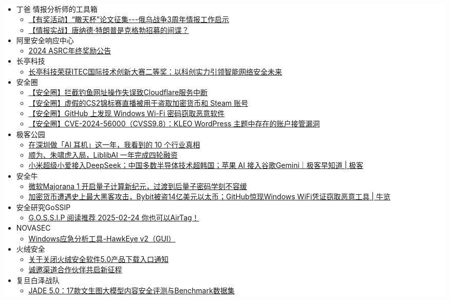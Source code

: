 - 丁爸 情报分析师的工具箱
  - [【有奖活动】“瞰天杯”论文征集---俄乌战争3周年情报工作启示](https://mp.weixin.qq.com/s?__biz=MzI2MTE0NTE3Mw==&mid=2651149202&idx=1&sn=602d0a68a826cccf4967851320da6276&chksm=f1af24a8c6d8adbec9f0de2cd594697924b69a29c54f77ceee10a92d396bcb8847108a9d55da&scene=58&subscene=0#rd)
  - [【情报实战】唐纳德·特朗普是克格勃招募的间谍？](https://mp.weixin.qq.com/s?__biz=MzI2MTE0NTE3Mw==&mid=2651149202&idx=2&sn=b562c6837f18b7fc6150f715d555e998&chksm=f1af24a8c6d8adbedc66a64582cd255f27002e37ed87986d7b8043f6e7a3eddd006e0289ba71&scene=58&subscene=0#rd)
- 阿里安全响应中心
  - [2024 ASRC年终奖励公告](https://mp.weixin.qq.com/s?__biz=MzIxMjEwNTc4NA==&mid=2652997428&idx=1&sn=e0b8cbb5423f63dcce125129219d1d0e&chksm=8c9e0863bbe98175e1151215b9823ad37a7d63ec5359aac6ba86e51fd497e95473947d1c446d&scene=58&subscene=0#rd)
- 长亭科技
  - [长亭科技荣获ITEC国际技术创新大赛二等奖：以科创实力引领智能网络安全未来](https://mp.weixin.qq.com/s?__biz=MzIwNDA2NDk5OQ==&mid=2651388879&idx=1&sn=e37899c03d99b45d471abc1132568948&chksm=8d398a47ba4e035122a84914fe4c0c2a2f835cf163be1ea0d33527961893ea188338870fa3e3&scene=58&subscene=0#rd)
- 安全圈
  - [【安全圈】拦截钓鱼网址操作失误致Cloudflare服务中断](https://mp.weixin.qq.com/s?__biz=MzIzMzE4NDU1OQ==&mid=2652068120&idx=1&sn=ae8350bd62f190fd9ab9a30dfe146983&chksm=f36e7558c419fc4ebb351ce486bb1285a8b37124437a2d34ea72b086d19eec0622decab90add&scene=58&subscene=0#rd)
  - [【安全圈】虚假的CS2锦标赛直播被用于盗取加密货币和 Steam 账号](https://mp.weixin.qq.com/s?__biz=MzIzMzE4NDU1OQ==&mid=2652068120&idx=2&sn=7c1da16297dd1d2f1094b9a648825790&chksm=f36e7558c419fc4e4c14d52b4510ff9961611598696eedc9f8021bc6aedce089607af97d068d&scene=58&subscene=0#rd)
  - [【安全圈】GitHub 上发现 Windows Wi-Fi 密码窃取恶意软件](https://mp.weixin.qq.com/s?__biz=MzIzMzE4NDU1OQ==&mid=2652068120&idx=3&sn=a24961da5e35d85056d0ee9b767256d5&chksm=f36e7558c419fc4ed6acaac4039b5d7fe72cbd37cebf516199a466060e63df1ad3ea97bf190e&scene=58&subscene=0#rd)
  - [【安全圈】CVE-2024-56000（CVSS9.8）：KLEO WordPress 主题中存在的账户接管漏洞](https://mp.weixin.qq.com/s?__biz=MzIzMzE4NDU1OQ==&mid=2652068120&idx=4&sn=d542bcb895565396eeb06f3dd27a9809&chksm=f36e7558c419fc4e47365c9ac74ee849d679cf402628faefbb4eb0797133a5c6f1c29728b35e&scene=58&subscene=0#rd)
- 极客公园
  - [在深圳做「AI 耳机」这一年，我看到的 10 个行业真相](https://mp.weixin.qq.com/s?__biz=MTMwNDMwODQ0MQ==&mid=2653074278&idx=1&sn=f855825f92ba2c9f049418b0255a9623&chksm=7e57ced0492047c6ff63817ae9ab3ee8dad169b44d9306a021c3f9fdb7fdefaddb3a1051bf48&scene=58&subscene=0#rd)
  - [顺为、朱啸虎入局，LiblibAI 一年完成四轮融资](https://mp.weixin.qq.com/s?__biz=MTMwNDMwODQ0MQ==&mid=2653074278&idx=2&sn=466bff9900f757f01c4d86d119cc740e&chksm=7e57ced0492047c6cfc22b5def9a085e17c914ef608e6e518fd5d59d01e132d48ca92c2cb52b&scene=58&subscene=0#rd)
  - [小米超级小爱接入DeepSeek；中国多数半导体技术超韩国；苹果 AI 接入谷歌Gemini｜极客早知道 | 极客](https://mp.weixin.qq.com/s?__biz=MTMwNDMwODQ0MQ==&mid=2653074266&idx=1&sn=b4c322794ce96b835f8a5d1fc6a9cdb4&chksm=7e57ceec492047fadfe0b4814a6a7b7a019272c87a0b77ecd189daf1527bd21325516a630d77&scene=58&subscene=0#rd)
- 安全牛
  - [微软Majorana 1 开启量子计算新纪元，过渡到后量子密码学刻不容缓](https://mp.weixin.qq.com/s?__biz=MjM5Njc3NjM4MA==&mid=2651135206&idx=1&sn=0642d2d6431bca04df95cb5300a53afb&chksm=bd15ac358a6225234b687b0037b12ceafce2fa81b59ad22ba1c1832df9c2f4fede58dbcbba7d&scene=58&subscene=0#rd)
  - [加密货币遭遇史上最大黑客攻击，Bybit被盗14亿美元以太币；GitHub惊现Windows WiFi凭证窃取恶意工具 | 牛览](https://mp.weixin.qq.com/s?__biz=MjM5Njc3NjM4MA==&mid=2651135206&idx=2&sn=5308679292d9d90e08b94e83771a4f61&chksm=bd15ac358a622523aaf928d2b51941ddb925851759fdd5f656c7f758ea968a09c704d8e0e567&scene=58&subscene=0#rd)
- 安全研究GoSSIP
  - [G.O.S.S.I.P 阅读推荐 2025-02-24 你也可以AirTag！](https://mp.weixin.qq.com/s?__biz=Mzg5ODUxMzg0Ng==&mid=2247499787&idx=1&sn=06e294103dd97ac7fef92bc368423dd9&chksm=c063eed2f71467c4b971cac58f1d6af102d3c7a8005fb239b590719109cac4fc569e69a4444b&scene=58&subscene=0#rd)
- NOVASEC
  - [Windows应急分析工具-HawkEye v2（GUI）](https://mp.weixin.qq.com/s?__biz=MzUzODU3ODA0MA==&mid=2247490424&idx=1&sn=257b5f4aa5a05e810bbff30bc3fa43e4&chksm=fad4c66fcda34f79a601e9d1b69386755ff4f0fe699ea62d249d09e92351eb27c263bc2b71a8&scene=58&subscene=0#rd)
- 火绒安全
  - [关于关闭火绒安全软件5.0产品下载入口通知](https://mp.weixin.qq.com/s?__biz=MzI3NjYzMDM1Mg==&mid=2247524471&idx=1&sn=3166aab0dae4f545c7efaf3c90b61d8f&chksm=eb70be48dc07375e107231594119187f03e2d6873532aced82466470e3e77a5d0d5d63d0a8e6&scene=58&subscene=0#rd)
  - [诚邀渠道合作伙伴共启新征程](https://mp.weixin.qq.com/s?__biz=MzI3NjYzMDM1Mg==&mid=2247524471&idx=2&sn=d549fcc1ca60b219341c7492009a270a&chksm=eb70be48dc07375ed5352739ed071fe7b8ef13a894dadefac70a8f04fa49972968fbb452b7ed&scene=58&subscene=0#rd)
- 复旦白泽战队
  - [JADE 5.0：17款文生图大模型内容安全评测与Benchmark数据集](https://mp.weixin.qq.com/s?__biz=MzU4NzUxOTI0OQ==&mid=2247493099&idx=1&sn=848e845d187cb38444fe4d461fce7328&chksm=fde86195ca9fe883acd7091645196eb7e2c1e272dac58c8347d8615afb89dd42ab98e45c856f&scene=58&subscene=0#rd)